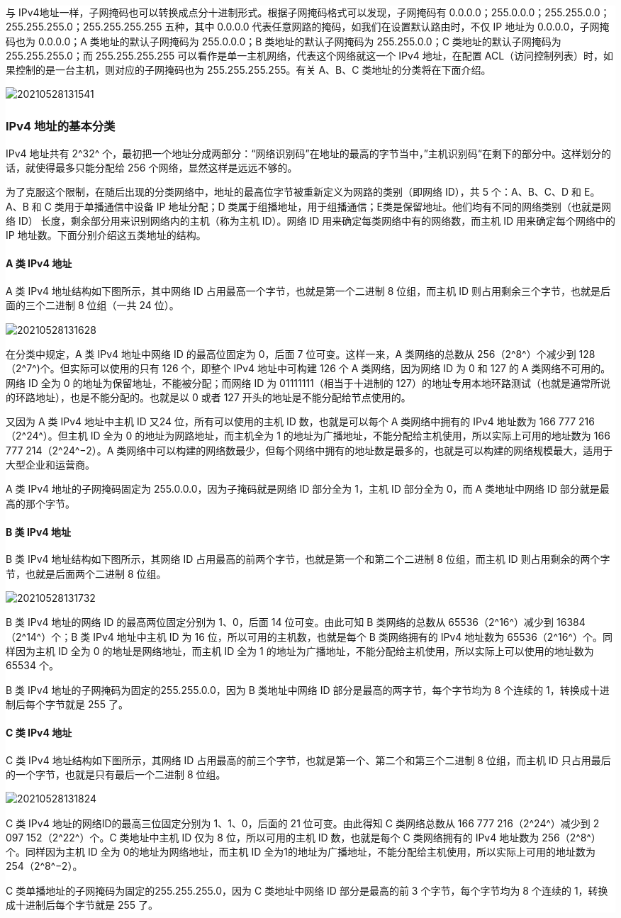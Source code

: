 与 IPv4地址一样，子网掩码也可以转换成点分十进制形式。根据子网掩码格式可以发现，子网掩码有 0.0.0.0；255.0.0.0；255.255.0.0；255.255.255.0；255.255.255.255 五种，其中 0.0.0.0 代表任意网路的掩码，如我们在设置默认路由时，不仅 IP 地址为 0.0.0.0，子网掩码也为 0.0.0.0；A 类地址的默认子网掩码为 255.0.0.0；B 类地址的默认子网掩码为 255.255.0.0；C 类地址的默认子网掩码为 255.255.255.0；而 255.255.255.255 可以看作是单一主机网络，代表这个网络就这一个 IPv4 地址，在配置 ACL（访问控制列表）时，如果控制的是一台主机，则对应的子网掩码也为 255.255.255.255。有关 A、B、C 类地址的分类将在下面介绍。

![20210528131541](http://marlowe.oss-cn-beijing.aliyuncs.com/img/20210528131541.png)

### IPv4 地址的基本分类

IPv4 地址共有 2^32^ 个，最初把一个地址分成两部分：“网络识别码”在地址的最高的字节当中，”主机识别码“在剩下的部分中。这样划分的话，就使得最多只能分配给 256 个网络，显然这样是远远不够的。

为了克服这个限制，在随后出现的分类网络中，地址的最高位字节被重新定义为网路的类别（即网络 ID），共 5 个：A、B、C、D 和 E。A、B 和 C 类用于单播通信中设备 IP 地址分配；D 类属于组播地址，用于组播通信；E类是保留地址。他们均有不同的网络类别（也就是网络 ID） 长度，剩余部分用来识别网络内的主机（称为主机 ID）。网络 ID 用来确定每类网络中有的网络数，而主机 ID 用来确定每个网络中的 IP 地址数。下面分别介绍这五类地址的结构。

#### A 类 IPv4 地址

A 类 IPv4 地址结构如下图所示，其中网络 ID 占用最高一个字节，也就是第一个二进制 8 位组，而主机 ID 则占用剩余三个字节，也就是后面的三个二进制 8 位组（一共 24 位）。

![20210528131628](http://marlowe.oss-cn-beijing.aliyuncs.com/img/20210528131628.png)

在分类中规定，A 类 IPv4 地址中网络 ID 的最高位固定为 0，后面 7 位可变。这样一来，A 类网络的总数从 256（2^8^）个减少到 128（2^7^)个。但实际可以使用的只有 126 个，即整个 IPv4 地址中可构建 126 个 A 类网络，因为网络 ID 为 0 和 127 的 A 类网络不可用的。网络 ID 全为 0 的地址为保留地址，不能被分配；而网络 ID 为 01111111（相当于十进制的 127）的地址专用本地环路测试（也就是通常所说的环路地址），也是不能分配的。也就是以 0 或者 127 开头的地址是不能分配给节点使用的。

又因为 A 类 IPv4 地址中主机 ID 又24 位，所有可以使用的主机 ID 数，也就是可以每个 A 类网络中拥有的 IPv4 地址数为 166 777 216（2^24^）。但主机 ID 全为 0 的地址为网路地址，而主机全为 1 的地址为广播地址，不能分配给主机使用，所以实际上可用的地址数为 166 777 214（2^24^−2）。A 类网络中可以构建的网络数最少，但每个网络中拥有的地址数是最多的，也就是可以构建的网络规模最大，适用于大型企业和运营商。

A 类 IPv4 地址的子网掩码固定为 255.0.0.0，因为子掩码就是网络 ID 部分全为 1，主机 ID 部分全为 0，而 A 类地址中网络 ID 部分就是最高的那个字节。

#### B 类 IPv4 地址

B 类 IPv4 地址结构如下图所示，其网络 ID 占用最高的前两个字节，也就是第一个和第二个二进制 8 位组，而主机 ID 则占用剩余的两个字节，也就是后面两个二进制 8 位组。

![20210528131732](http://marlowe.oss-cn-beijing.aliyuncs.com/img/20210528131732.png)


B 类 IPv4 地址的网络 ID 的最高两位固定分别为 1、0，后面 14 位可变。由此可知 B 类网络的总数从 65536（2^16^）减少到 16384（2^14^）个；B 类 IPv4 地址中主机 ID 为 16 位，所以可用的主机数，也就是每个 B 类网络拥有的 IPv4 地址数为 65536（2^16^）个。同样因为主机 ID 全为 0 的地址是网络地址，而主机 ID 全为 1 的地址为广播地址，不能分配给主机使用，所以实际上可以使用的地址数为 65534 个。

B 类 IPv4 地址的子网掩码为固定的255.255.0.0，因为 B 类地址中网络 ID 部分是最高的两字节，每个字节均为 8 个连续的 1，转换成十进制后每个字节就是 255 了。

#### C 类 IPv4 地址

C 类 IPv4 地址结构如下图所示，其网络 ID 占用最高的前三个字节，也就是第一个、第二个和第三个二进制 8 位组，而主机 ID 只占用最后的一个字节，也就是只有最后一个二进制 8 位组。

![20210528131824](http://marlowe.oss-cn-beijing.aliyuncs.com/img/20210528131824.png)

C 类 IPv4 地址的网络ID的最高三位固定分别为 1、1、0，后面的 21 位可变。由此得知 C 类网络总数从 166 777 216（2^24^）减少到 2 097 152（2^22^）个。C 类地址中主机 ID 仅为 8 位，所以可用的主机 ID 数，也就是每个 C 类网络拥有的 IPv4 地址数为 256（2^8^）个。同样因为主机 ID 全为 0的地址为网络地址，而主机 ID 全为1的地址为广播地址，不能分配给主机使用，所以实际上可用的地址数为 254（2^8^−2）。

C 类单播地址的子网掩码为固定的255.255.255.0，因为 C 类地址中网络 ID 部分是最高的前 3 个字节，每个字节均为 8 个连续的 1，转换成十进制后每个字节就是 255 了。
